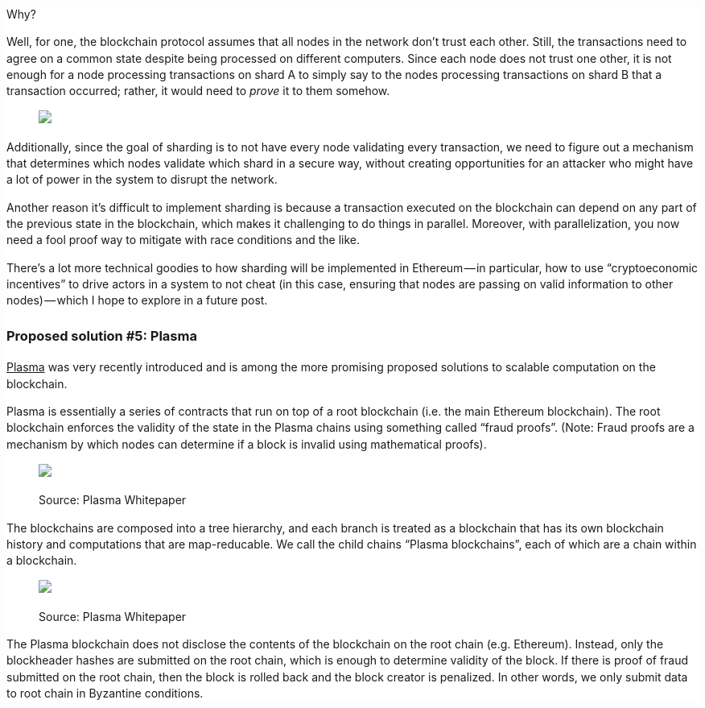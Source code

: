 Why?

Well, for one, the blockchain protocol assumes that all nodes in the network don’t trust each other. Still, the transactions need to agree on a common state despite being processed on different computers. Since each node does not trust one other, it is not enough for a node processing transactions on shard A to simply say to the nodes processing transactions on shard B that a transaction occurred; rather, it would need to _prove_ it to them somehow.

<figure>

![](/media/blockchains-dont-scale-not-today-at-least-but-there-s-hope-11.)

</figure>

Additionally, since the goal of sharding is to not have every node validating every transaction, we need to figure out a mechanism that determines which nodes validate which shard in a secure way, without creating opportunities for an attacker who might have a lot of power in the system to disrupt the network.

Another reason it’s difficult to implement sharding is because a transaction executed on the blockchain can depend on any part of the previous state in the blockchain, which makes it challenging to do things in parallel. Moreover, with parallelization, you now need a fool proof way to mitigate with race conditions and the like.

There’s a lot more technical goodies to how sharding will be implemented in Ethereum — in particular, how to use “cryptoeconomic incentives” to drive actors in a system to not cheat (in this case, ensuring that nodes are passing on valid information to other nodes) — which I hope to explore in a future post.

### Proposed solution #5: Plasma

[Plasma](http://plasma.io/) was very recently introduced and is among the more promising proposed solutions to scalable computation on the blockchain.

Plasma is essentially a series of contracts that run on top of a root blockchain (i.e. the main Ethereum blockchain). The root blockchain enforces the validity of the state in the Plasma chains using something called “fraud proofs”. (Note: Fraud proofs are a mechanism by which nodes can determine if a block is invalid using mathematical proofs).

<figure>

![](/media/blockchains-dont-scale-not-today-at-least-but-there-s-hope-12.png)

<figcaption>Source: Plasma Whitepaper</figcaption></figure>

The blockchains are composed into a tree hierarchy, and each branch is treated as a blockchain that has its own blockchain history and computations that are map-reducable. We call the child chains “Plasma blockchains”, each of which are a chain within a blockchain.

<figure>

![](/media/blockchains-dont-scale-not-today-at-least-but-there-s-hope-13.png)

<figcaption>Source: Plasma Whitepaper</figcaption></figure>

The Plasma blockchain does not disclose the contents of the blockchain on the root chain (e.g. Ethereum). Instead, only the blockheader hashes are submitted on the root chain, which is enough to determine validity of the block. If there is proof of fraud submitted on the root chain, then the block is rolled back and the block creator is penalized. In other words, we only submit data to root chain in Byzantine conditions.
